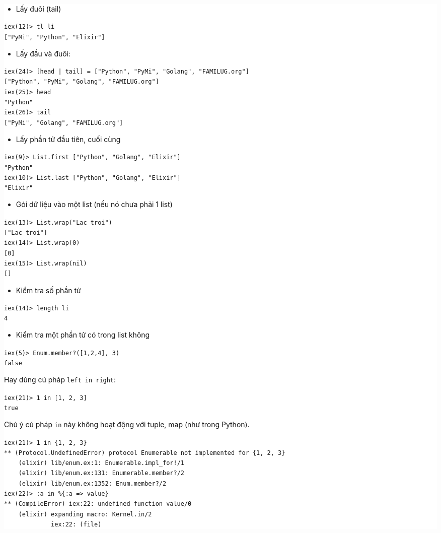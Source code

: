 - Lấy đuôi (tail)

```
iex(12)> tl li
["PyMi", "Python", "Elixir"]
```

- Lấy đầu và đuôi:

```
iex(24)> [head | tail] = ["Python", "PyMi", "Golang", "FAMILUG.org"]
["Python", "PyMi", "Golang", "FAMILUG.org"]
iex(25)> head
"Python"
iex(26)> tail
["PyMi", "Golang", "FAMILUG.org"]
```
- Lấy phần tử đầu tiên, cuối cùng
```
iex(9)> List.first ["Python", "Golang", "Elixir"]
"Python"
iex(10)> List.last ["Python", "Golang", "Elixir"]
"Elixir"
```
- Gói dữ liệu vào một list (nếu nó chưa phải 1 list)
```
iex(13)> List.wrap("Lac troi")
["Lac troi"]
iex(14)> List.wrap(0)
[0]
iex(15)> List.wrap(nil)
[]
```

- Kiểm tra số phần tử
```
iex(14)> length li
4
```

- Kiểm tra một phần tử có trong list không

```
iex(5)> Enum.member?([1,2,4], 3)
false
```

Hay dùng cú pháp `left in right`:

```
iex(21)> 1 in [1, 2, 3]
true
```

Chú ý cú pháp `in` này không hoạt động với tuple, map (như trong Python).

```
iex(21)> 1 in {1, 2, 3}
** (Protocol.UndefinedError) protocol Enumerable not implemented for {1, 2, 3}
    (elixir) lib/enum.ex:1: Enumerable.impl_for!/1
    (elixir) lib/enum.ex:131: Enumerable.member?/2
    (elixir) lib/enum.ex:1352: Enum.member?/2
iex(22)> :a in %{:a => value}
** (CompileError) iex:22: undefined function value/0
    (elixir) expanding macro: Kernel.in/2
             iex:22: (file)
```
